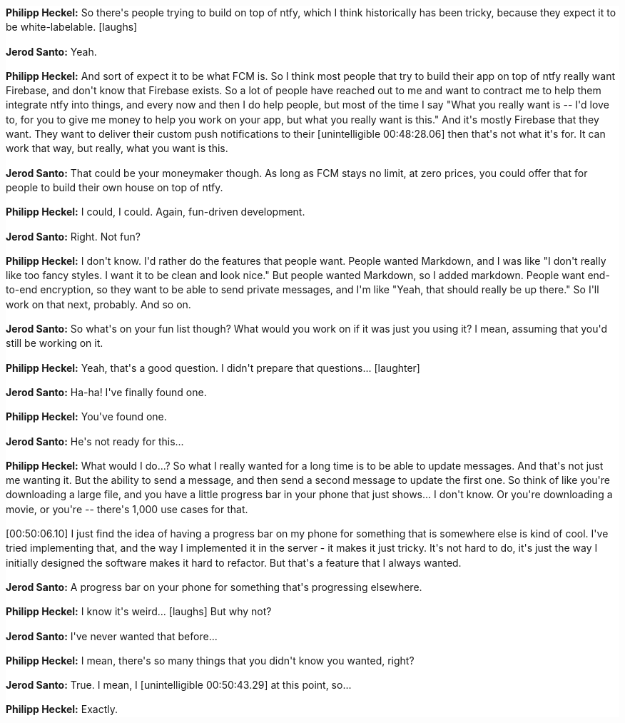 **Philipp Heckel:** So there's people trying to build on top of ntfy, which I think historically has been tricky, because they expect it to be white-labelable. \[laughs\]

**Jerod Santo:** Yeah.

**Philipp Heckel:** And sort of expect it to be what FCM is. So I think most people that try to build their app on top of ntfy really want Firebase, and don't know that Firebase exists. So a lot of people have reached out to me and want to contract me to help them integrate ntfy into things, and every now and then I do help people, but most of the time I say "What you really want is -- I'd love to, for you to give me money to help you work on your app, but what you really want is this." And it's mostly Firebase that they want. They want to deliver their custom push notifications to their \[unintelligible 00:48:28.06\] then that's not what it's for. It can work that way, but really, what you want is this.

**Jerod Santo:** That could be your moneymaker though. As long as FCM stays no limit, at zero prices, you could offer that for people to build their own house on top of ntfy.

**Philipp Heckel:** I could, I could. Again, fun-driven development.

**Jerod Santo:** Right. Not fun?

**Philipp Heckel:** I don't know. I'd rather do the features that people want. People wanted Markdown, and I was like "I don't really like too fancy styles. I want it to be clean and look nice." But people wanted Markdown, so I added markdown. People want end-to-end encryption, so they want to be able to send private messages, and I'm like "Yeah, that should really be up there." So I'll work on that next, probably. And so on.

**Jerod Santo:** So what's on your fun list though? What would you work on if it was just you using it? I mean, assuming that you'd still be working on it.

**Philipp Heckel:** Yeah, that's a good question. I didn't prepare that questions... \[laughter\]

**Jerod Santo:** Ha-ha! I've finally found one.

**Philipp Heckel:** You've found one.

**Jerod Santo:** He's not ready for this...

**Philipp Heckel:** What would I do...? So what I really wanted for a long time is to be able to update messages. And that's not just me wanting it. But the ability to send a message, and then send a second message to update the first one. So think of like you're downloading a large file, and you have a little progress bar in your phone that just shows... I don't know. Or you're downloading a movie, or you're -- there's 1,000 use cases for that.

\[00:50:06.10\] I just find the idea of having a progress bar on my phone for something that is somewhere else is kind of cool. I've tried implementing that, and the way I implemented it in the server - it makes it just tricky. It's not hard to do, it's just the way I initially designed the software makes it hard to refactor. But that's a feature that I always wanted.

**Jerod Santo:** A progress bar on your phone for something that's progressing elsewhere.

**Philipp Heckel:** I know it's weird... \[laughs\] But why not?

**Jerod Santo:** I've never wanted that before...

**Philipp Heckel:** I mean, there's so many things that you didn't know you wanted, right?

**Jerod Santo:** True. I mean, I \[unintelligible 00:50:43.29\] at this point, so...

**Philipp Heckel:** Exactly.
